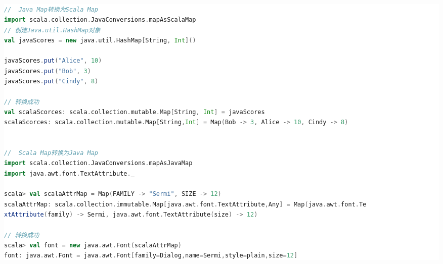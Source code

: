 
```scala
//  Java Map转换为Scala Map
import scala.collection.JavaConversions.mapAsScalaMap
// 创建Java.util.HashMap对象
val javaScores = new java.util.HashMap[String, Int]()

javaScores.put("Alice", 10)
javaScores.put("Bob", 3)
javaScores.put("Cindy", 8)

// 转换成功
val scalaScorces: scala.collection.mutable.Map[String, Int] = javaScores
scalaScorces: scala.collection.mutable.Map[String,Int] = Map(Bob -> 3, Alice -> 10, Cindy -> 8)


//  Scala Map转换为Java Map
import scala.collection.JavaConversions.mapAsJavaMap
import java.awt.font.TextAttribute._

scala> val scalaAttrMap = Map(FAMILY -> "Sermi", SIZE -> 12)
scalaAttrMap: scala.collection.immutable.Map[java.awt.font.TextAttribute,Any] = Map(java.awt.font.Te
xtAttribute(family) -> Sermi, java.awt.font.TextAttribute(size) -> 12)

// 转换成功
scala> val font = new java.awt.Font(scalaAttrMap)
font: java.awt.Font = java.awt.Font[family=Dialog,name=Sermi,style=plain,size=12]
```

